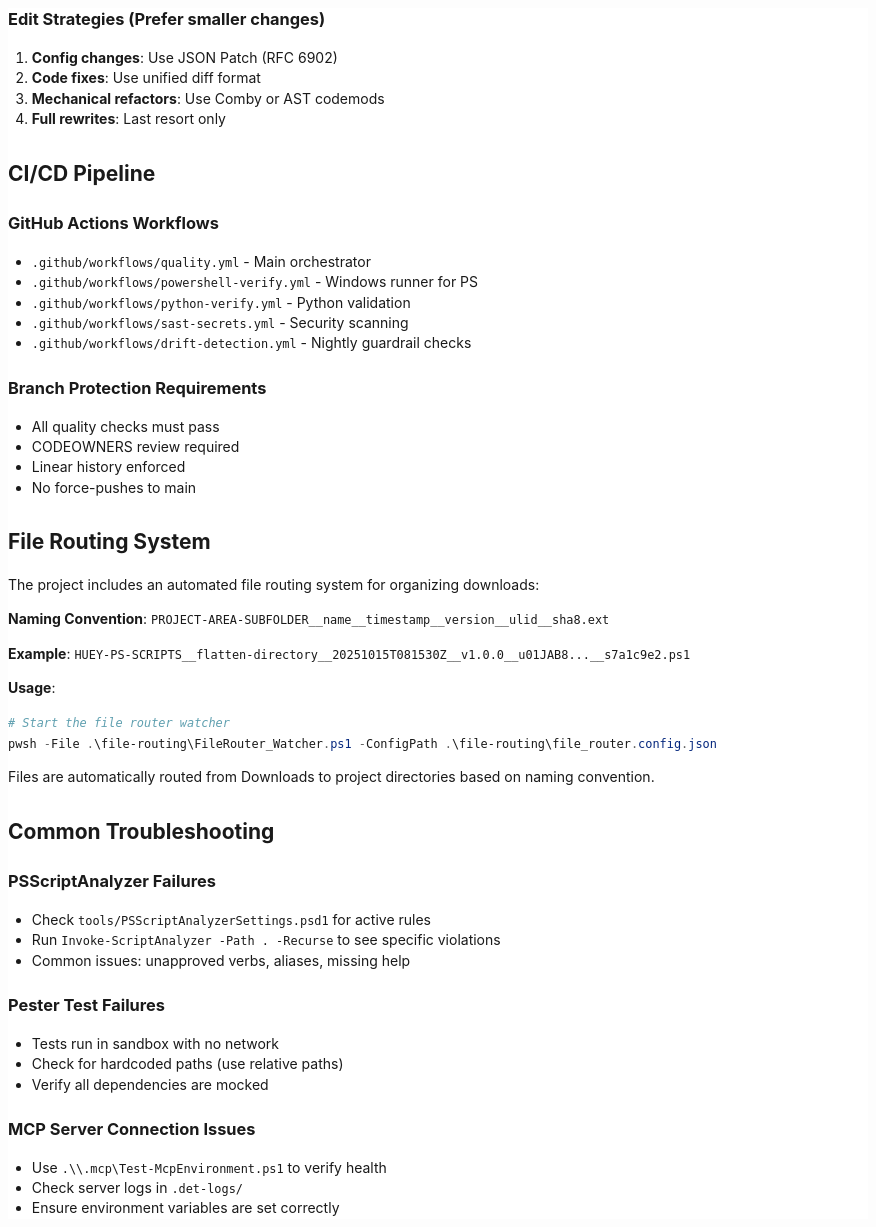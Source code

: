 ### Edit Strategies (Prefer smaller changes)
1. **Config changes**: Use JSON Patch (RFC 6902)
2. **Code fixes**: Use unified diff format
3. **Mechanical refactors**: Use Comby or AST codemods
4. **Full rewrites**: Last resort only

## CI/CD Pipeline

### GitHub Actions Workflows
- `.github/workflows/quality.yml` - Main orchestrator
- `.github/workflows/powershell-verify.yml` - Windows runner for PS
- `.github/workflows/python-verify.yml` - Python validation
- `.github/workflows/sast-secrets.yml` - Security scanning
- `.github/workflows/drift-detection.yml` - Nightly guardrail checks

### Branch Protection Requirements
- All quality checks must pass
- CODEOWNERS review required
- Linear history enforced
- No force-pushes to main

## File Routing System

The project includes an automated file routing system for organizing downloads:

**Naming Convention**: `PROJECT-AREA-SUBFOLDER__name__timestamp__version__ulid__sha8.ext`

**Example**: `HUEY-PS-SCRIPTS__flatten-directory__20251015T081530Z__v1.0.0__u01JAB8...__s7a1c9e2.ps1`

**Usage**:
```powershell
# Start the file router watcher
pwsh -File .\file-routing\FileRouter_Watcher.ps1 -ConfigPath .\file-routing\file_router.config.json
```

Files are automatically routed from Downloads to project directories based on naming convention.

## Common Troubleshooting

### PSScriptAnalyzer Failures
- Check `tools/PSScriptAnalyzerSettings.psd1` for active rules
- Run `Invoke-ScriptAnalyzer -Path . -Recurse` to see specific violations
- Common issues: unapproved verbs, aliases, missing help

### Pester Test Failures
- Tests run in sandbox with no network
- Check for hardcoded paths (use relative paths)
- Verify all dependencies are mocked

### MCP Server Connection Issues
- Use `.\\.mcp\Test-McpEnvironment.ps1` to verify health
- Check server logs in `.det-logs/`
- Ensure environment variables are set correctly
